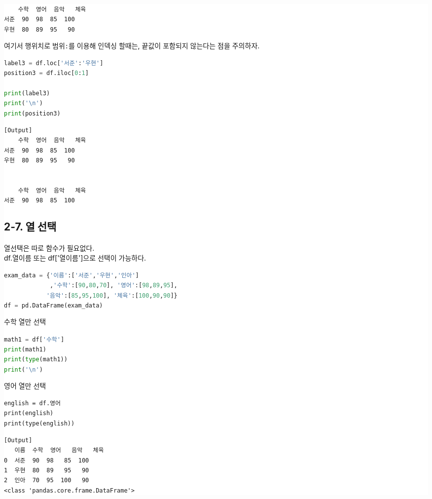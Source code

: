     
        수학  영어  음악   체육
    서준  90  98  85  100
    우현  80  89  95   90
    

여기서 행위치로 범위`:`를 이용해 인덱싱 할때는, 끝값이 포함되지 않는다는 점을 주의하자.  

```python
label3 = df.loc['서준':'우현']
position3 = df.iloc[0:1]

print(label3)
print('\n')
print(position3)
```
	[Output]
        수학  영어  음악   체육
    서준  90  98  85  100
    우현  80  89  95   90
    
    
        수학  영어  음악   체육
    서준  90  98  85  100
    


  
## 2-7. 열 선택  

열선택은 따로 함수가 필요없다.  
df.열이름 또는 df['열이름']으로 선택이 가능하다.  

```python
exam_data = {'이름':['서준','우현','인아']
             ,'수학':[90,80,70], '영어':[98,89,95],
            '음악':[85,95,100], '체육':[100,90,90]}
df = pd.DataFrame(exam_data)
```

수학 열만 선택  
```python
math1 = df['수학']
print(math1)
print(type(math1))
print('\n')
```

영어 열만 선택  
```
english = df.영어
print(english)
print(type(english))
```

	[Output]
       이름  수학  영어   음악   체육
    0  서준  90  98   85  100
    1  우현  80  89   95   90
    2  인아  70  95  100   90
    <class 'pandas.core.frame.DataFrame'>
    
